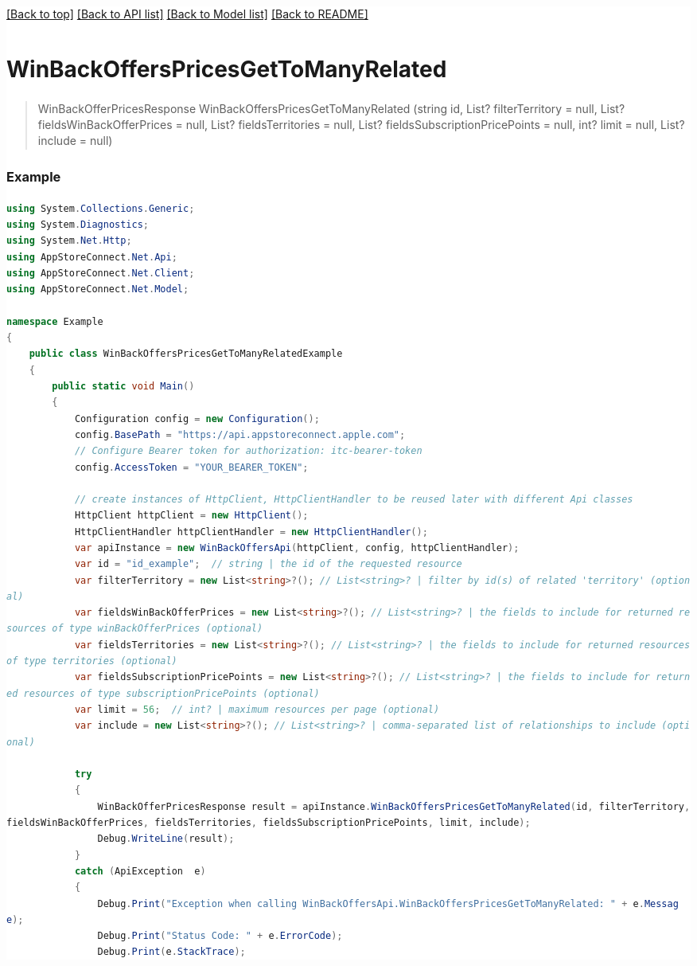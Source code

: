 [[Back to top]](#) [[Back to API list]](../README.md#documentation-for-api-endpoints) [[Back to Model list]](../README.md#documentation-for-models) [[Back to README]](../README.md)

<a id="winbackofferspricesgettomanyrelated"></a>
# **WinBackOffersPricesGetToManyRelated**
> WinBackOfferPricesResponse WinBackOffersPricesGetToManyRelated (string id, List<string>? filterTerritory = null, List<string>? fieldsWinBackOfferPrices = null, List<string>? fieldsTerritories = null, List<string>? fieldsSubscriptionPricePoints = null, int? limit = null, List<string>? include = null)



### Example
```csharp
using System.Collections.Generic;
using System.Diagnostics;
using System.Net.Http;
using AppStoreConnect.Net.Api;
using AppStoreConnect.Net.Client;
using AppStoreConnect.Net.Model;

namespace Example
{
    public class WinBackOffersPricesGetToManyRelatedExample
    {
        public static void Main()
        {
            Configuration config = new Configuration();
            config.BasePath = "https://api.appstoreconnect.apple.com";
            // Configure Bearer token for authorization: itc-bearer-token
            config.AccessToken = "YOUR_BEARER_TOKEN";

            // create instances of HttpClient, HttpClientHandler to be reused later with different Api classes
            HttpClient httpClient = new HttpClient();
            HttpClientHandler httpClientHandler = new HttpClientHandler();
            var apiInstance = new WinBackOffersApi(httpClient, config, httpClientHandler);
            var id = "id_example";  // string | the id of the requested resource
            var filterTerritory = new List<string>?(); // List<string>? | filter by id(s) of related 'territory' (optional) 
            var fieldsWinBackOfferPrices = new List<string>?(); // List<string>? | the fields to include for returned resources of type winBackOfferPrices (optional) 
            var fieldsTerritories = new List<string>?(); // List<string>? | the fields to include for returned resources of type territories (optional) 
            var fieldsSubscriptionPricePoints = new List<string>?(); // List<string>? | the fields to include for returned resources of type subscriptionPricePoints (optional) 
            var limit = 56;  // int? | maximum resources per page (optional) 
            var include = new List<string>?(); // List<string>? | comma-separated list of relationships to include (optional) 

            try
            {
                WinBackOfferPricesResponse result = apiInstance.WinBackOffersPricesGetToManyRelated(id, filterTerritory, fieldsWinBackOfferPrices, fieldsTerritories, fieldsSubscriptionPricePoints, limit, include);
                Debug.WriteLine(result);
            }
            catch (ApiException  e)
            {
                Debug.Print("Exception when calling WinBackOffersApi.WinBackOffersPricesGetToManyRelated: " + e.Message);
                Debug.Print("Status Code: " + e.ErrorCode);
                Debug.Print(e.StackTrace);
```